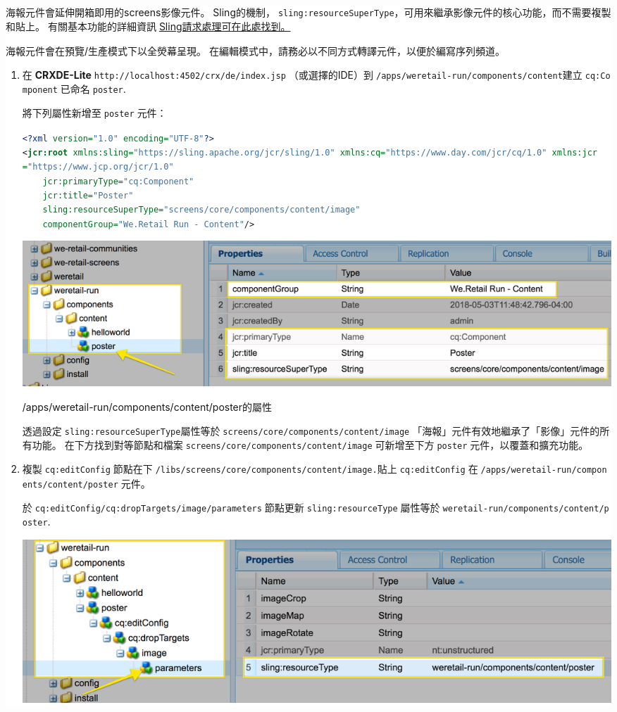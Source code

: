 海報元件會延伸開箱即用的screens影像元件。 Sling的機制， `sling:resourceSuperType`，可用來繼承影像元件的核心功能，而不需要複製和貼上。 有關基本功能的詳細資訊 [Sling請求處理可在此處找到。](https://experienceleague.adobe.com/docs/experience-manager-65/developing/introduction/the-basics.html)

海報元件會在預覽/生產模式下以全熒幕呈現。 在編輯模式中，請務必以不同方式轉譯元件，以便於編寫序列頻道。

1. 在 **CRXDE-Lite** `http://localhost:4502/crx/de/index.jsp` （或選擇的IDE）到 `/apps/weretail-run/components/content`建立 `cq:Component` 已命名 `poster`.

   將下列屬性新增至 `poster` 元件：

   ```xml
   <?xml version="1.0" encoding="UTF-8"?>
   <jcr:root xmlns:sling="https://sling.apache.org/jcr/sling/1.0" xmlns:cq="https://www.day.com/jcr/cq/1.0" xmlns:jcr="https://www.jcp.org/jcr/1.0"
       jcr:primaryType="cq:Component"
       jcr:title="Poster"
       sling:resourceSuperType="screens/core/components/content/image"
       componentGroup="We.Retail Run - Content"/>
   ```

   ![/apps/weretail-run/components/content/poster的屬性](assets/poster.png)

   /apps/weretail-run/components/content/poster的屬性

   透過設定 `sling:resourceSuperType`屬性等於 `screens/core/components/content/image` 「海報」元件有效地繼承了「影像」元件的所有功能。 在下方找到對等節點和檔案 `screens/core/components/content/image` 可新增至下方 `poster` 元件，以覆蓋和擴充功能。

1. 複製 `cq:editConfig` 節點在下 `/libs/screens/core/components/content/image.`貼上 `cq:editConfig` 在 `/apps/weretail-run/components/content/poster` 元件。

   於 `cq:editConfig/cq:dropTargets/image/parameters` 節點更新 `sling:resourceType` 屬性等於 `weretail-run/components/content/poster`.

   ![edit-config](assets/edit-config.png)
